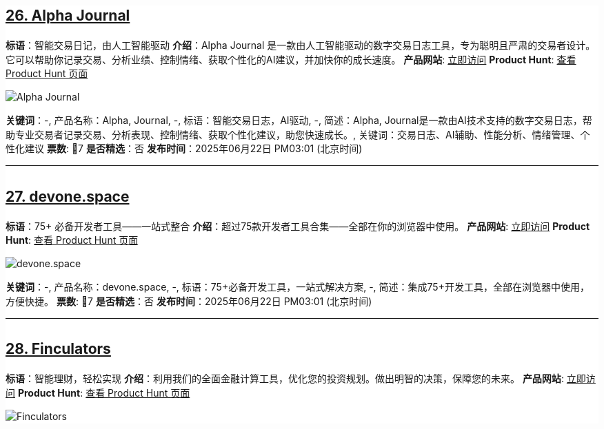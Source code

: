 ## [26. Alpha Journal](https://www.producthunt.com/posts/alpha-journal?utm_campaign=producthunt-api&utm_medium=api-v2&utm_source=Application%3A+nextauth+%28ID%3A+151633%29)
**标语**：智能交易日记，由人工智能驱动
**介绍**：Alpha Journal 是一款由人工智能驱动的数字交易日志工具，专为聪明且严肃的交易者设计。它可以帮助你记录交易、分析业绩、控制情绪、获取个性化的AI建议，并加快你的成长速度。
**产品网站**: [立即访问](https://www.producthunt.com/r/IYT5KDZU7UMTVC?utm_campaign=producthunt-api&utm_medium=api-v2&utm_source=Application%3A+nextauth+%28ID%3A+151633%29)
**Product Hunt**: [查看 Product Hunt 页面](https://www.producthunt.com/posts/alpha-journal?utm_campaign=producthunt-api&utm_medium=api-v2&utm_source=Application%3A+nextauth+%28ID%3A+151633%29)

![Alpha Journal]()

**关键词**：-, 产品名称：Alpha, Journal, -, 标语：智能交易日志，AI驱动, -, 简述：Alpha, Journal是一款由AI技术支持的数字交易日志，帮助专业交易者记录交易、分析表现、控制情绪、获取个性化建议，助您快速成长。, 关键词：交易日志、AI辅助、性能分析、情绪管理、个性化建议
**票数**: 🔺7
**是否精选**：否
**发布时间**：2025年06月22日 PM03:01 (北京时间)

---

## [27. devone.space](https://www.producthunt.com/posts/devone-space?utm_campaign=producthunt-api&utm_medium=api-v2&utm_source=Application%3A+nextauth+%28ID%3A+151633%29)
**标语**：75+ 必备开发者工具——一站式整合
**介绍**：超过75款开发者工具合集——全部在你的浏览器中使用。
**产品网站**: [立即访问](https://www.producthunt.com/r/3MMN2M3HUU4ULJ?utm_campaign=producthunt-api&utm_medium=api-v2&utm_source=Application%3A+nextauth+%28ID%3A+151633%29)
**Product Hunt**: [查看 Product Hunt 页面](https://www.producthunt.com/posts/devone-space?utm_campaign=producthunt-api&utm_medium=api-v2&utm_source=Application%3A+nextauth+%28ID%3A+151633%29)

![devone.space]()

**关键词**：-, 产品名称：devone.space, -, 标语：75+必备开发工具，一站式解决方案, -, 简述：集成75+开发工具，全部在浏览器中使用，方便快捷。
**票数**: 🔺7
**是否精选**：否
**发布时间**：2025年06月22日 PM03:01 (北京时间)

---

## [28. Finculators](https://www.producthunt.com/posts/finculators?utm_campaign=producthunt-api&utm_medium=api-v2&utm_source=Application%3A+nextauth+%28ID%3A+151633%29)
**标语**：智能理财，轻松实现
**介绍**：利用我们的全面金融计算工具，优化您的投资规划。做出明智的决策，保障您的未来。
**产品网站**: [立即访问](https://www.producthunt.com/r/4IZ4GFWAYT7O5Y?utm_campaign=producthunt-api&utm_medium=api-v2&utm_source=Application%3A+nextauth+%28ID%3A+151633%29)
**Product Hunt**: [查看 Product Hunt 页面](https://www.producthunt.com/posts/finculators?utm_campaign=producthunt-api&utm_medium=api-v2&utm_source=Application%3A+nextauth+%28ID%3A+151633%29)

![Finculators]()
